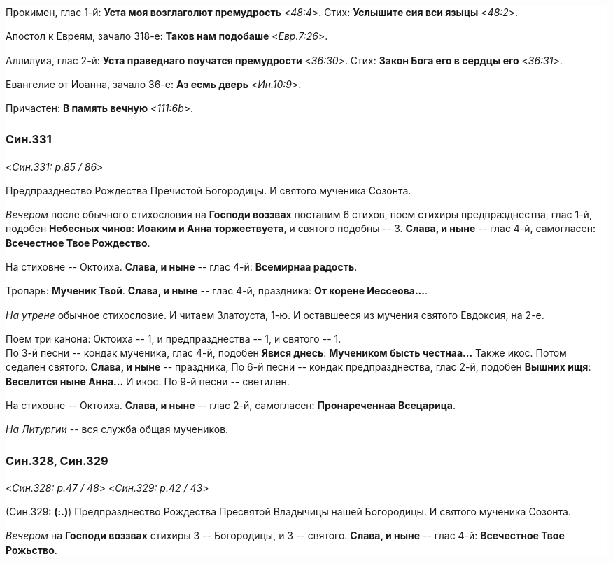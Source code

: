 Прокимен, глас 1-й: **Уста моя возглаголют премудрость** <*48:4*>.
Стих: **Услышите сия вси языцы** <*48:2*>.

Апостол к Евреям, зачало 318-е: **Таков нам подобаше** <*Евр.7:26*>.

Аллилуиа, глас 2-й: **Уста праведнаго поучатся премудрости** <*36:30*>.
Стих: **Закон Бога его в сердцы его** <*36:31*>.

Евангелие от Иоанна, зачало 36-е: **Аз есмь дверь** <*Ин.10:9*>.

Причастен: **В память вечную** <*111:6b*>.

### Син.331

<*Син.331: p.85 / 86*>

Предпразднество Рождества Пречистой Богородицы.
И святого мученика Созонта.

*Вечером* после обычного стихословия на **Господи воззвах** 
поставим 6 стихов, поем стихиры предпразднества, глас 1-й, подобен **Небесных чинов**: **Иоаким и Анна торжествуета**,
и святого подобны -- 3.
**Слава, и ныне** -- глас 4-й, самогласен: **Всечестное Твое Рождество**.

На стиховне -- Октоиха.
**Слава, и ныне** -- глас 4-й: **Всемирнаа радость**.

Тропарь: **Мученик Твой**.
**Слава, и ныне** -- глас 4-й, праздника: **От корене Иессеова...**.

*На утрене* обычное стихословие. 
И читаем Златоуста, 1-ю. И оставшееся из мучения святого Евдоксия, на 2-е.

Поем три канона: Октоиха -- 1, и предпразднества -- 1, и святого -- 1.  
По 3-й песни -- кондак мученика, глас 4-й, подобен **Явися днесь**: **Мучеником бысть честнаа...**
Также икос. Потом седален святого. **Слава, и ныне** -- праздника,
По 6-й песни -- кондак предпразднества, глас 2-й, подобен **Вышних ищя**: **Веселится ныне Анна...**
И икос. 
По 9-й песни -- светилен.

На стиховне -- Октоиха.
**Слава, и ныне** -- глас 2-й, самогласен: **Пронареченнаа Всецарица**.

*На Литургии* -- вся служба общая мучеников.

### Син.328, Син.329

<*Син.328: p.47 / 48*>
<*Син.329: p.42 / 43*>

(Син.329: **(:.)**) Предпразднество Рождества Пресвятой Владычицы нашей Богородицы.
И святого мученика Созонта.

*Вечером* на **Господи воззвах** стихиры 3 -- Богородицы, и 3 -- святого.
**Слава, и ныне** -- глас 4-й: **Всечестное Твое Рожьство**.
